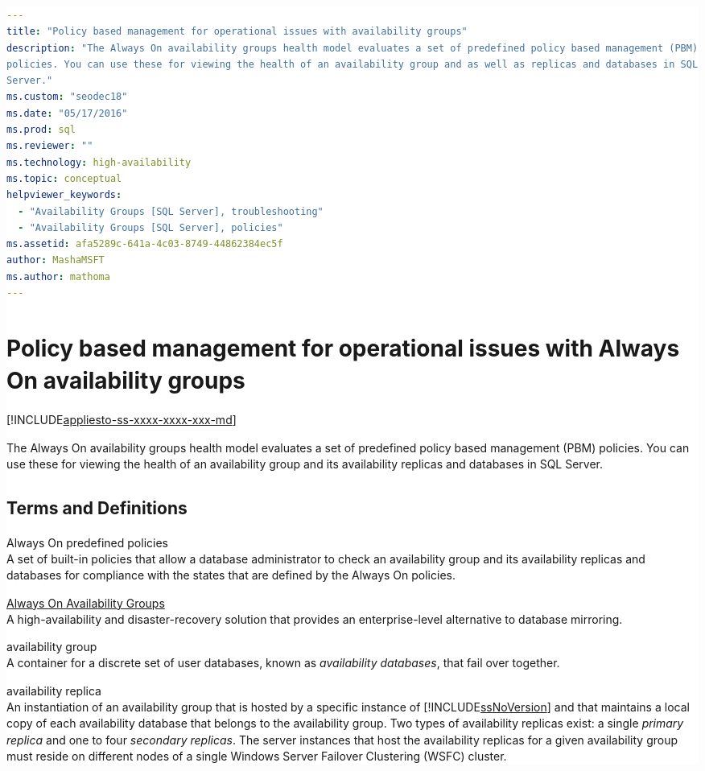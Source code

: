 ```yaml
---
title: "Policy based management for operational issues with availability groups"
description: "The Always On availability groups health model evaluates a set of predefined policy based management (PBM) policies. You can use these for viewing the health of an availability group and as well as replicas and databases in SQL Server." 
ms.custom: "seodec18"
ms.date: "05/17/2016"
ms.prod: sql
ms.reviewer: ""
ms.technology: high-availability
ms.topic: conceptual
helpviewer_keywords: 
  - "Availability Groups [SQL Server], troubleshooting"
  - "Availability Groups [SQL Server], policies"
ms.assetid: afa5289c-641a-4c03-8749-44862384ec5f
author: MashaMSFT
ms.author: mathoma
---
```

# Policy based management for operational issues with Always On availability groups
[!INCLUDE[appliesto-ss-xxxx-xxxx-xxx-md](../../../includes/appliesto-ss-xxxx-xxxx-xxx-md.md)]

  The Always On availability groups health model evaluates a set of predefined policy based management (PBM) policies. You can use these for viewing the health of an availability group and its availability replicas and databases in SQL Server.  
  
  
##  <a name="TermsAndDefinitions"></a> Terms and Definitions  
 Always On predefined policies  
 A set of built-in policies that allow a database administrator to check an availability group and its availability replicas and databases for compliance with the states that are defined by the Always On policies.  
  
 [Always On Availability Groups](../../../database-engine/availability-groups/windows/always-on-availability-groups-sql-server.md)  
 A high-availability and disaster-recovery solution that provides an enterprise-level alternative to database mirroring.  
  
 availability group  
 A container for a discrete set of user databases, known as *availability databases*, that fail over together.  
  
 availability replica  
 An instantiation of an availability group that is hosted by a specific instance of [!INCLUDE[ssNoVersion](../../../includes/ssnoversion-md.md)] and that maintains a local copy of each availability database that belongs to the availability group. Two types of availability replicas exist: a single *primary replica* and one to four *secondary replicas*. The server instances that host the availability replicas for a given availability group must reside on different nodes of a single Windows Server Failover Clustering (WSFC) cluster.  
  